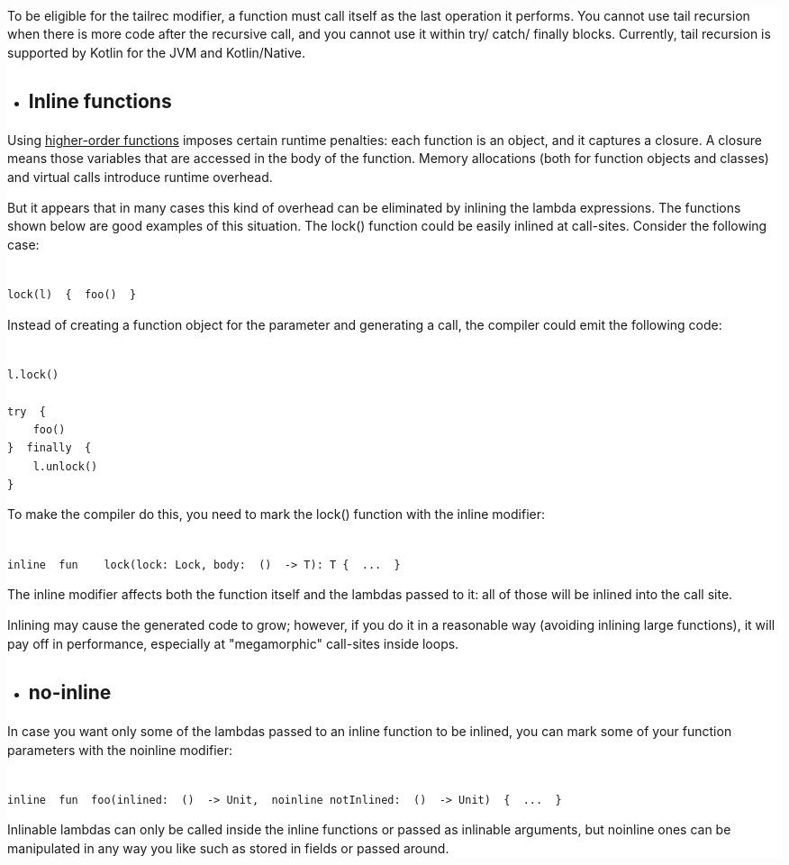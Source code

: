 To be eligible for the tailrec modifier, a function must call itself as the last operation it performs. You cannot use tail recursion when there is more code after the recursive call, and you cannot use it within try/ catch/ finally blocks. Currently, tail recursion is supported by Kotlin for the JVM and Kotlin/Native.

-   Inline functions﻿
    -----------------

Using [higher-order functions](https://kotlinlang.org/docs/lambdas.html) imposes certain runtime penalties: each function is an object, and it captures a closure. A closure means those variables that are accessed in the body of the function. Memory allocations (both for function objects and classes) and virtual calls introduce runtime overhead.

But it appears that in many cases this kind of overhead can be eliminated by inlining the lambda expressions. The functions shown below are good examples of this situation. The lock() function could be easily inlined at call-sites. Consider the following case:
<pre><code>
lock(l)  {  foo()  }
</code></pre>

Instead of creating a function object for the parameter and generating a call, the compiler could emit the following code:
<pre><code>
l.lock()

try  {
    foo()
}  finally  {
    l.unlock()
}
</code></pre>


To make the compiler do this, you need to mark the lock() function with the inline modifier:
<pre><code>
inline  fun  <T>  lock(lock: Lock, body:  ()  -> T): T {  ...  }
</code></pre>

The inline modifier affects both the function itself and the lambdas passed to it: all of those will be inlined into the call site.

Inlining may cause the generated code to grow; however, if you do it in a reasonable way (avoiding inlining large functions), it will pay off in performance, especially at "megamorphic" call-sites inside loops.

-   no-inline﻿
    ---------

In case you want only some of the lambdas passed to an inline function to be inlined, you can mark some of your function parameters with the noinline modifier:
<pre><code>
inline  fun  foo(inlined:  ()  -> Unit,  noinline notInlined:  ()  -> Unit)  {  ...  }
</code></pre>

Inlinable lambdas can only be called inside the inline functions or passed as inlinable arguments, but noinline ones can be manipulated in any way you like such as stored in fields or passed around.
